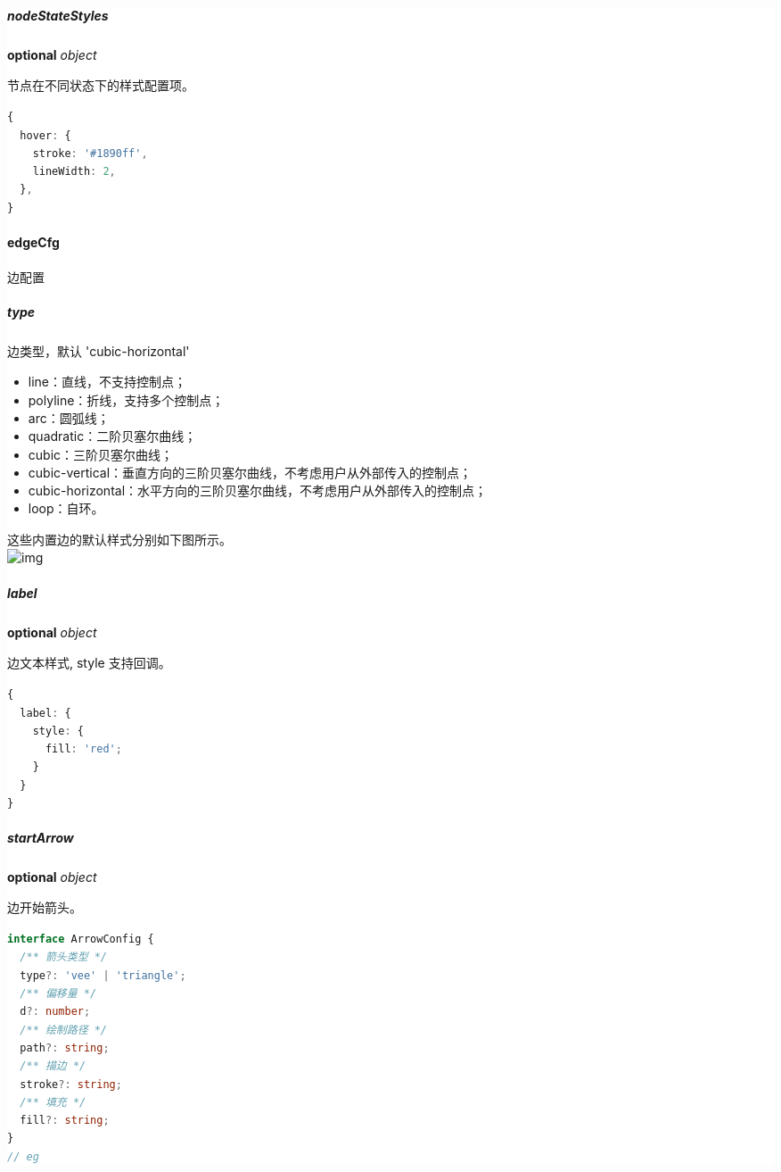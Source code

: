 ##### nodeStateStyles

<description>**optional** _object_</description>

节点在不同状态下的样式配置项。

```ts
{
  hover: {
    stroke: '#1890ff',
    lineWidth: 2,
  },
}
```

#### edgeCfg

边配置

##### type

边类型，默认 'cubic-horizontal'

- line：直线，不支持控制点；
- polyline：折线，支持多个控制点；
- arc：圆弧线；
- quadratic：二阶贝塞尔曲线；
- cubic：三阶贝塞尔曲线；
- cubic-vertical：垂直方向的三阶贝塞尔曲线，不考虑用户从外部传入的控制点；
- cubic-horizontal：水平方向的三阶贝塞尔曲线，不考虑用户从外部传入的控制点；
- loop：自环。

这些内置边的默认样式分别如下图所示。<br /> <img src='https://gw.alipayobjects.com/mdn/rms_f8c6a0/afts/img/A*H6Y5SrPstw4AAAAAAAAAAABkARQnAQ' width='750' height='120' alt='img'/>

##### label

<description>**optional** _object_</description>

边文本样式, style 支持回调。

```ts
{
  label: {
    style: {
      fill: 'red';
    }
  }
}
```

##### startArrow

<description>**optional** _object_</description>

边开始箭头。

```ts
interface ArrowConfig {
  /** 箭头类型 */
  type?: 'vee' | 'triangle';
  /** 偏移量 */
  d?: number;
  /** 绘制路径 */
  path?: string;
  /** 描边 */
  stroke?: string;
  /** 填充 */
  fill?: string;
}
// eg
```